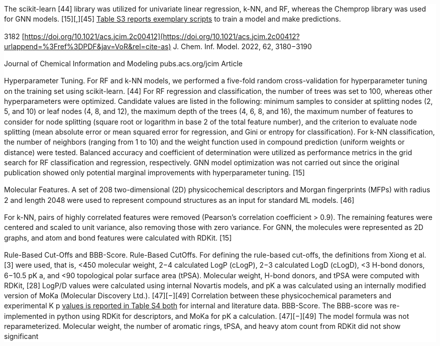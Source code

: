 The scikit-learn [44] library was utilized for univariate linear
regression, k-NN, and RF, whereas the Chemprop library was
used for GNN models. [15][,][45] [Table S3 reports exemplary scripts](https://pubs.acs.org/doi/suppl/10.1021/acs.jcim.2c00412/suppl_file/ci2c00412_si_001.pdf)
to train a model and make predictions.


3182 [https://doi.org/10.1021/acs.jcim.2c00412](https://doi.org/10.1021/acs.jcim.2c00412?urlappend=%3Fref%3DPDF&jav=VoR&rel=cite-as)
J. Chem. Inf. Model. 2022, 62, 3180−3190


Journal of Chemical Information and Modeling pubs.acs.org/jcim Article



Hyperparameter Tuning. For RF and k-NN models, we
performed a five-fold random cross-validation for hyperparameter tuning on the training set using scikit-learn. [44] For
RF regression and classification, the number of trees was set to
100, whereas other hyperparameters were optimized. Candidate values are listed in the following: minimum samples to
consider at splitting nodes (2, 5, and 10) or leaf nodes (4, 8,
and 12), the maximum depth of the trees (4, 6, 8, and 16), the
maximum number of features to consider for node splitting
(square root or logarithm in base 2 of the total feature
number), and the criterion to evaluate node splitting (mean
absolute error or mean squared error for regression, and Gini
or entropy for classification). For k-NN classification, the
number of neighbors (ranging from 1 to 10) and the weight
function used in compound prediction (uniform weights or
distance) were tested. Balanced accuracy and coefficient of
determination were utilized as performance metrics in the grid
search for RF classification and regression, respectively. GNN
model optimization was not carried out since the original
publication showed only potential marginal improvements with
hyperparameter tuning. [15]

Molecular Features. A set of 208 two-dimensional (2D)
physicochemical descriptors and Morgan fingerprints (MFPs)
with radius 2 and length 2048 were used to represent
compound structures as an input for standard ML models. [46]

For k-NN, pairs of highly correlated features were removed
(Pearson’s correlation coefficient > 0.9). The remaining
features were centered and scaled to unit variance, also
removing those with zero variance. For GNN, the molecules
were represented as 2D graphs, and atom and bond features
were calculated with RDKit. [15]

Rule-Based Cut-Offs and BBB-Score. Rule-Based CutOffs. For defining the rule-based cut-offs, the definitions from
Xiong et al. [3] were used, that is, <450 molecular weight, 2−4
calculated LogP (cLogP), 2−3 calculated LogD (cLogD), <3
H-bond donors, 6−10.5 pK a, and <90 topological polar surface
area (tPSA). Molecular weight, H-bond donors, and tPSA were
computed with RDKit, [28] LogP/D values were calculated using
internal Novartis models, and pK a was calculated using an
internally modified version of MoKa (Molecular Discovery
Ltd.). [47][−][49] Correlation between these physicochemical parameters and experimental K p [values is reported in Table S4 both](https://pubs.acs.org/doi/suppl/10.1021/acs.jcim.2c00412/suppl_file/ci2c00412_si_001.pdf)
for internal and literature data.
BBB-Score. The BBB-score was re-implemented in python
using RDKit for descriptors, and MoKa for pK a calculation. [47][−][49] The model formula was not reparameterized.
Molecular weight, the number of aromatic rings, tPSA, and
heavy atom count from RDKit did not show significant
